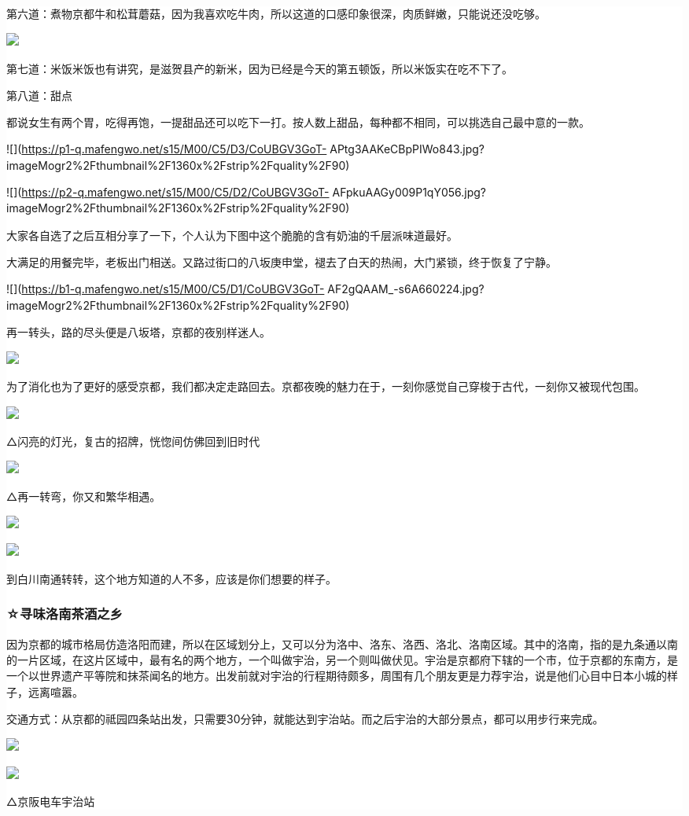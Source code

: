 第六道：煮物京都牛和松茸蘑菇，因为我喜欢吃牛肉，所以这道的口感印象很深，肉质鲜嫩，只能说还没吃够。

![](https://p2-q.mafengwo.net/s15/M00/C5/D4/CoUBGV3GoUCAX3diAAFQlHBKPTY536.jpg?imageMogr2%2Fthumbnail%2F1360x%2Fstrip%2Fquality%2F90)

第七道：米饭米饭也有讲究，是滋贺县产的新米，因为已经是今天的第五顿饭，所以米饭实在吃不下了。

第八道：甜点

都说女生有两个胃，吃得再饱，一提甜品还可以吃下一打。按人数上甜品，每种都不相同，可以挑选自己最中意的一款。

![](https://p1-q.mafengwo.net/s15/M00/C5/D3/CoUBGV3GoT-
APtg3AAKeCBpPIWo843.jpg?imageMogr2%2Fthumbnail%2F1360x%2Fstrip%2Fquality%2F90)

![](https://p2-q.mafengwo.net/s15/M00/C5/D2/CoUBGV3GoT-
AFpkuAAGy009P1qY056.jpg?imageMogr2%2Fthumbnail%2F1360x%2Fstrip%2Fquality%2F90)

大家各自选了之后互相分享了一下，个人认为下图中这个脆脆的含有奶油的千层派味道最好。

大满足的用餐完毕，老板出门相送。又路过街口的八坂庚申堂，褪去了白天的热闹，大门紧锁，终于恢复了宁静。

![](https://b1-q.mafengwo.net/s15/M00/C5/D1/CoUBGV3GoT-
AF2gQAAM_-s6A660224.jpg?imageMogr2%2Fthumbnail%2F1360x%2Fstrip%2Fquality%2F90)

再一转头，路的尽头便是八坂塔，京都的夜别样迷人。

![](https://p3-q.mafengwo.net/s15/M00/C5/D1/CoUBGV3GoT6ABPIEAAIwR8-aIR4078.jpg?imageMogr2%2Fthumbnail%2F1360x%2Fstrip%2Fquality%2F90)

为了消化也为了更好的感受京都，我们都决定走路回去。京都夜晚的魅力在于，一刻你感觉自己穿梭于古代，一刻你又被现代包围。

![](https://p3-q.mafengwo.net/s15/M00/C7/8C/CoUBGV3GojWANHPHAAPHNcKlAuU109.jpg?imageMogr2%2Fthumbnail%2F1360x%2Fstrip%2Fquality%2F90)

△闪亮的灯光，复古的招牌，恍惚间仿佛回到旧时代

![](https://n1-q.mafengwo.net/s15/M00/C5/D0/CoUBGV3GoT6AHNJdAAMx2BZ2P1o490.jpg?imageMogr2%2Fthumbnail%2F1360x%2Fstrip%2Fquality%2F90)

△再一转弯，你又和繁华相遇。

![](https://p1-q.mafengwo.net/s15/M00/CC/72/CoUBGV3GpOOACo6sAAIxDZFYGz4668.jpg?imageMogr2%2Fthumbnail%2F1360x%2Fstrip%2Fquality%2F90)

![](https://n2-q.mafengwo.net/s15/M00/CC/73/CoUBGV3GpOSAMfTNAANwNuu0qBY512.jpg?imageMogr2%2Fthumbnail%2F1360x%2Fstrip%2Fquality%2F90)

到白川南通转转，这个地方知道的人不多，应该是你们想要的样子。

### ☆寻味洛南茶酒之乡

因为京都的城市格局仿造洛阳而建，所以在区域划分上，又可以分为洛中、洛东、洛西、洛北、洛南区域。其中的洛南，指的是九条通以南的一片区域，在这片区域中，最有名的两个地方，一个叫做宇治，另一个则叫做伏见。宇治是京都府下辖的一个市，位于京都的东南方，是一个以世界遗产平等院和抹茶闻名的地方。出发前就对宇治的行程期待颇多，周围有几个朋友更是力荐宇治，说是他们心目中日本小城的样子，远离喧嚣。

交通方式：从京都的祗园四条站出发，只需要30分钟，就能达到宇治站。而之后宇治的大部分景点，都可以用步行来完成。

![](https://b3-q.mafengwo.net/s15/M00/CC/7E/CoUBGV3GpOiAVxFfAAGxBfTNWRo305.jpg?imageMogr2%2Fthumbnail%2F1360x%2Fstrip%2Fquality%2F90)

![](https://p1-q.mafengwo.net/s15/M00/C6/B5/CoUBGV3GobaADQCiAAPshPngtjg520.jpg?imageMogr2%2Fthumbnail%2F1360x%2Fstrip%2Fquality%2F90)

△京阪电车宇治站
